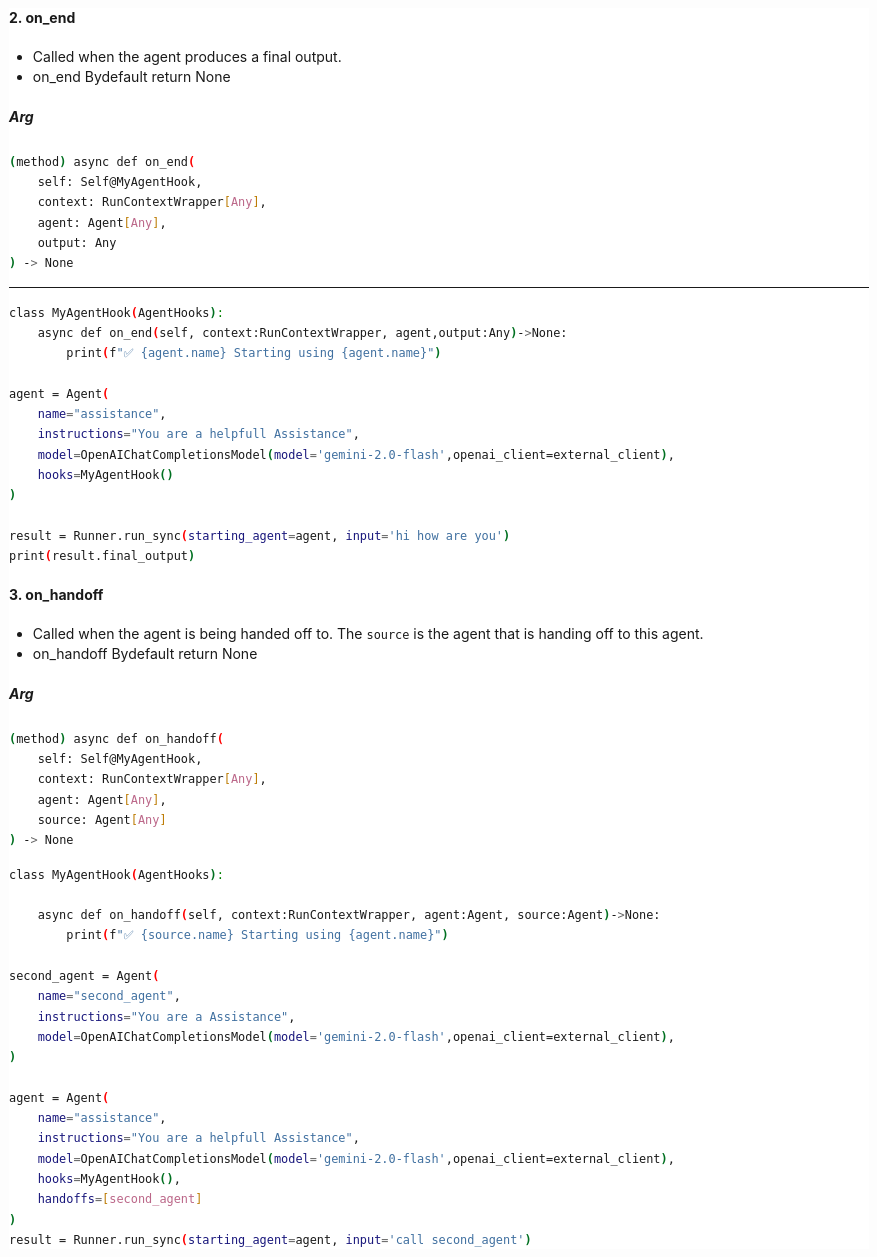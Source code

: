 #### 2. on_end
* Called when the agent produces a final output.
* on_end Bydefault return None

##### Arg
```bash
(method) async def on_end(
    self: Self@MyAgentHook,
    context: RunContextWrapper[Any],
    agent: Agent[Any],
    output: Any
) -> None
```
---
```bash
class MyAgentHook(AgentHooks):
    async def on_end(self, context:RunContextWrapper, agent,output:Any)->None:
        print(f"✅ {agent.name} Starting using {agent.name}")
            
agent = Agent(
    name="assistance",
    instructions="You are a helpfull Assistance",
    model=OpenAIChatCompletionsModel(model='gemini-2.0-flash',openai_client=external_client),
    hooks=MyAgentHook()
)

result = Runner.run_sync(starting_agent=agent, input='hi how are you')
print(result.final_output)
```

#### 3. on_handoff
* Called when the agent is being handed off to. The `source` is the agent that is handing
off to this agent.
* on_handoff Bydefault return None

##### Arg
```bash
(method) async def on_handoff(
    self: Self@MyAgentHook,
    context: RunContextWrapper[Any],
    agent: Agent[Any],
    source: Agent[Any]
) -> None
```

```bash
class MyAgentHook(AgentHooks):

    async def on_handoff(self, context:RunContextWrapper, agent:Agent, source:Agent)->None:
        print(f"✅ {source.name} Starting using {agent.name}")
            
second_agent = Agent(
    name="second_agent",
    instructions="You are a Assistance",
    model=OpenAIChatCompletionsModel(model='gemini-2.0-flash',openai_client=external_client),
)
 
agent = Agent(
    name="assistance",
    instructions="You are a helpfull Assistance",
    model=OpenAIChatCompletionsModel(model='gemini-2.0-flash',openai_client=external_client),
    hooks=MyAgentHook(),
    handoffs=[second_agent]
)
result = Runner.run_sync(starting_agent=agent, input='call second_agent')
```